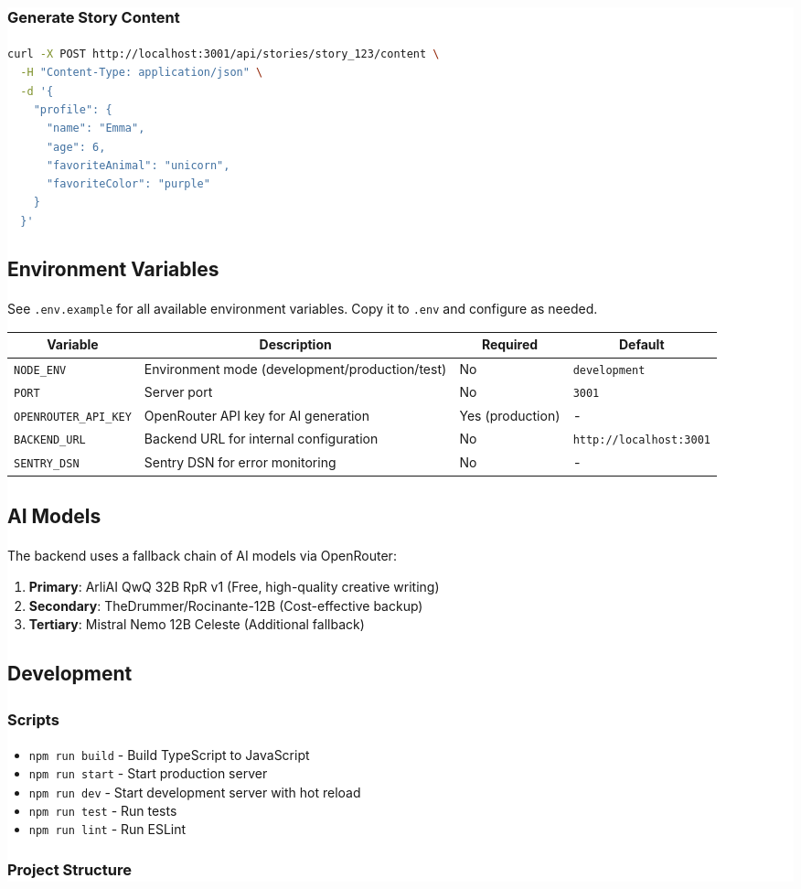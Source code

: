 ### Generate Story Content

```bash
curl -X POST http://localhost:3001/api/stories/story_123/content \
  -H "Content-Type: application/json" \
  -d '{
    "profile": {
      "name": "Emma",
      "age": 6,
      "favoriteAnimal": "unicorn",
      "favoriteColor": "purple"
    }
  }'
```

## Environment Variables

See `.env.example` for all available environment variables. Copy it to `.env` and configure as needed.

| Variable | Description | Required | Default |
|----------|-------------|----------|---------|
| `NODE_ENV` | Environment mode (development/production/test) | No | `development` |
| `PORT` | Server port | No | `3001` |
| `OPENROUTER_API_KEY` | OpenRouter API key for AI generation | Yes (production) | - |
| `BACKEND_URL` | Backend URL for internal configuration | No | `http://localhost:3001` |
| `SENTRY_DSN` | Sentry DSN for error monitoring | No | - |

## AI Models

The backend uses a fallback chain of AI models via OpenRouter:

1. **Primary**: ArliAI QwQ 32B RpR v1 (Free, high-quality creative writing)
2. **Secondary**: TheDrummer/Rocinante-12B (Cost-effective backup)
3. **Tertiary**: Mistral Nemo 12B Celeste (Additional fallback)

## Development

### Scripts

- `npm run build` - Build TypeScript to JavaScript
- `npm run start` - Start production server
- `npm run dev` - Start development server with hot reload
- `npm run test` - Run tests
- `npm run lint` - Run ESLint

### Project Structure
